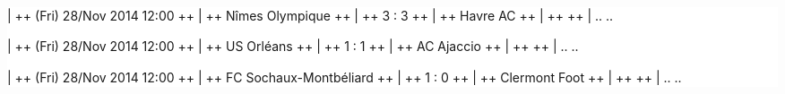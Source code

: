 | ++
(Fri) 28/Nov 2014 12:00  ++
| ++
Nîmes Olympique  ++
| ++
3 : 3  ++
| ++
Havre AC   ++
| ++
   ++
|
.. 
..

| ++
(Fri) 28/Nov 2014 12:00  ++
| ++
US Orléans  ++
| ++
1 : 1  ++
| ++
AC Ajaccio   ++
| ++
   ++
|
.. 
..

| ++
(Fri) 28/Nov 2014 12:00  ++
| ++
FC Sochaux-Montbéliard  ++
| ++
1 : 0  ++
| ++
Clermont Foot   ++
| ++
   ++
|
.. 
..
